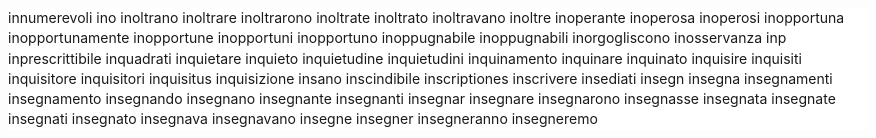 innumerevoli
ino
inoltrano
inoltrare
inoltrarono
inoltrate
inoltrato
inoltravano
inoltre
inoperante
inoperosa
inoperosi
inopportuna
inopportunamente
inopportune
inopportuni
inopportuno
inoppugnabile
inoppugnabili
inorgogliscono
inosservanza
inp
inprescrittibile
inquadrati
inquietare
inquieto
inquietudine
inquietudini
inquinamento
inquinare
inquinato
inquisire
inquisiti
inquisitore
inquisitori
inquisitus
inquisizione
insano
inscindibile
inscriptiones
inscrivere
insediati
insegn
insegna
insegnamenti
insegnamento
insegnando
insegnano
insegnante
insegnanti
insegnar
insegnare
insegnarono
insegnasse
insegnata
insegnate
insegnati
insegnato
insegnava
insegnavano
insegne
insegner
insegneranno
insegneremo